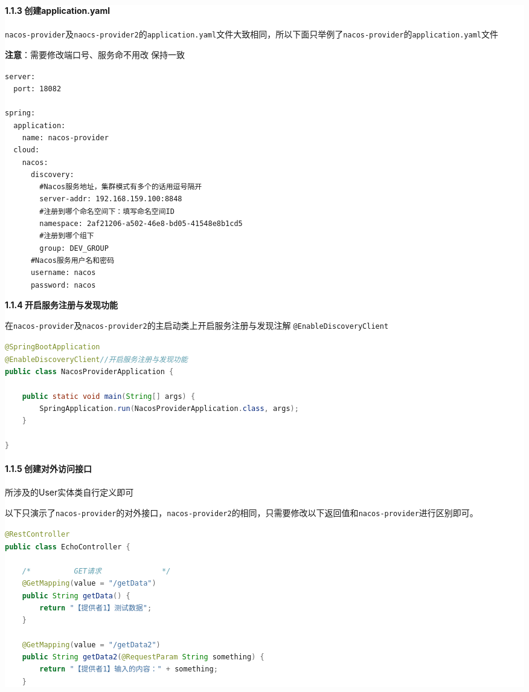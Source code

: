 

#### 1.1.3 创建application.yaml 

``nacos-provider``及``naocs-provider2``的``application.yaml``文件大致相同，所以下面只举例了``nacos-provider``的``application.yaml``文件

**注意**：需要修改端口号、服务命不用改 保持一致

```xml
server:
  port: 18082

spring:
  application:
    name: nacos-provider
  cloud:
    nacos:
      discovery:
        #Nacos服务地址，集群模式有多个的话用逗号隔开
        server-addr: 192.168.159.100:8848
        #注册到哪个命名空间下：填写命名空间ID
        namespace: 2af21206-a502-46e8-bd05-41548e8b1cd5
        #注册到哪个组下
        group: DEV_GROUP
      #Nacos服务用户名和密码
      username: nacos
      password: nacos
```



**1.1.4 开启服务注册与发现功能**

在``nacos-provider``及``nacos-provider2``的主启动类上开启服务注册与发现注解 ``@EnableDiscoveryClient``

```java
@SpringBootApplication
@EnableDiscoveryClient//开启服务注册与发现功能
public class NacosProviderApplication {

    public static void main(String[] args) {
        SpringApplication.run(NacosProviderApplication.class, args);
    }

}
```



#### 1.1.5 创建对外访问接口

所涉及的User实体类自行定义即可

以下只演示了``nacos-provider``的对外接口，``nacos-provider2``的相同，只需要修改以下返回值和``nacos-provider``进行区别即可。

```java
@RestController
public class EchoController {

    /*          GET请求              */
    @GetMapping(value = "/getData")
    public String getData() {
        return "【提供者1】测试数据";
    }

    @GetMapping(value = "/getData2")
    public String getData2(@RequestParam String something) {
        return "【提供者1】输入的内容：" + something;
    }

```